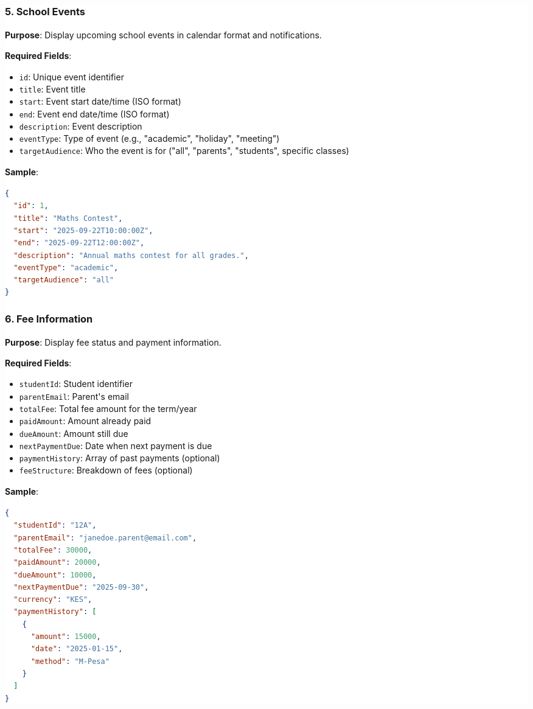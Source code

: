 ### 5. School Events
**Purpose**: Display upcoming school events in calendar format and notifications.

**Required Fields**:
- `id`: Unique event identifier
- `title`: Event title
- `start`: Event start date/time (ISO format)
- `end`: Event end date/time (ISO format)
- `description`: Event description
- `eventType`: Type of event (e.g., "academic", "holiday", "meeting")
- `targetAudience`: Who the event is for ("all", "parents", "students", specific classes)

**Sample**:
```json
{
  "id": 1,
  "title": "Maths Contest",
  "start": "2025-09-22T10:00:00Z",
  "end": "2025-09-22T12:00:00Z",
  "description": "Annual maths contest for all grades.",
  "eventType": "academic",
  "targetAudience": "all"
}
```

### 6. Fee Information
**Purpose**: Display fee status and payment information.

**Required Fields**:
- `studentId`: Student identifier
- `parentEmail`: Parent's email
- `totalFee`: Total fee amount for the term/year
- `paidAmount`: Amount already paid
- `dueAmount`: Amount still due
- `nextPaymentDue`: Date when next payment is due
- `paymentHistory`: Array of past payments (optional)
- `feeStructure`: Breakdown of fees (optional)

**Sample**:
```json
{
  "studentId": "12A",
  "parentEmail": "janedoe.parent@email.com",
  "totalFee": 30000,
  "paidAmount": 20000,
  "dueAmount": 10000,
  "nextPaymentDue": "2025-09-30",
  "currency": "KES",
  "paymentHistory": [
    {
      "amount": 15000,
      "date": "2025-01-15",
      "method": "M-Pesa"
    }
  ]
}
```
